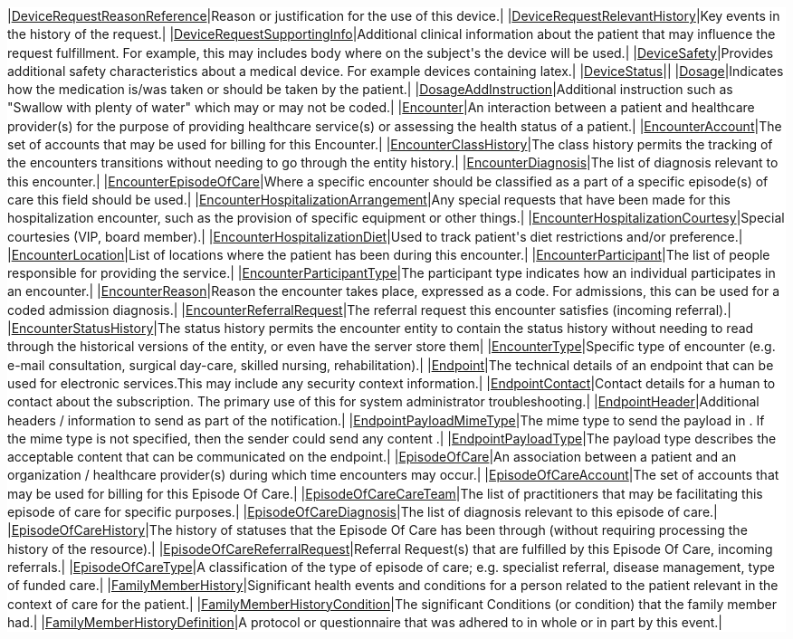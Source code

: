 |[DeviceRequestReasonReference](DeviceRequestReasonReference.cdm.json)|Reason or justification for the use of this device.|
|[DeviceRequestRelevantHistory](DeviceRequestRelevantHistory.cdm.json)|Key events in the history of the request.|
|[DeviceRequestSupportingInfo](DeviceRequestSupportingInfo.cdm.json)|Additional clinical information about the patient that may influence the request fulfillment. For example, this may includes body where on the subject's the device will be used.|
|[DeviceSafety](DeviceSafety.cdm.json)|Provides additional safety characteristics about a medical device. For example devices containing latex.|
|[DeviceStatus](DeviceStatus.cdm.json)||
|[Dosage](Dosage.cdm.json)|Indicates how the medication is/was taken or should be taken by the patient.|
|[DosageAddInstruction](DosageAddInstruction.cdm.json)|Additional instruction such as "Swallow with plenty of water" which may or may not be coded.|
|[Encounter](Encounter.cdm.json)|An interaction between a patient and healthcare provider(s) for the purpose of providing healthcare service(s) or assessing the health status of a patient.|
|[EncounterAccount](EncounterAccount.cdm.json)|The set of accounts that may be used for billing for this Encounter.|
|[EncounterClassHistory](EncounterClassHistory.cdm.json)|The class history permits the tracking of the encounters transitions without needing to go through the entity history.|
|[EncounterDiagnosis](EncounterDiagnosis.cdm.json)|The list of diagnosis relevant to this encounter.|
|[EncounterEpisodeOfCare](EncounterEpisodeOfCare.cdm.json)|Where a specific encounter should be classified as a part of a specific episode(s) of care this field should be used.|
|[EncounterHospitalizationArrangement](EncounterHospitalizationArrangement.cdm.json)|Any special requests that have been made for this hospitalization encounter, such as the provision of specific equipment or other things.|
|[EncounterHospitalizationCourtesy](EncounterHospitalizationCourtesy.cdm.json)|Special courtesies (VIP, board member).|
|[EncounterHospitalizationDiet](EncounterHospitalizationDiet.cdm.json)|Used to track patient's diet restrictions and/or preference.|
|[EncounterLocation](EncounterLocation.cdm.json)|List of locations where the patient has been during this encounter.|
|[EncounterParticipant](EncounterParticipant.cdm.json)|The list of people responsible for providing the service.|
|[EncounterParticipantType](EncounterParticipantType.cdm.json)|The participant type indicates how an individual participates in an encounter.|
|[EncounterReason](EncounterReason.cdm.json)|Reason the encounter takes place, expressed as a code. For admissions, this can be used for a coded admission diagnosis.|
|[EncounterReferralRequest](EncounterReferralRequest.cdm.json)|The referral request this encounter satisfies (incoming referral).|
|[EncounterStatusHistory](EncounterStatusHistory.cdm.json)|The status history permits the encounter entity to contain the status history without needing to read through the historical versions of the entity, or even have the server store them|
|[EncounterType](EncounterType.cdm.json)|Specific type of encounter (e.g. e-mail consultation, surgical day-care, skilled nursing, rehabilitation).|
|[Endpoint](Endpoint.cdm.json)|The technical details of an endpoint that can be used for electronic services.This may include any security context information.|
|[EndpointContact](EndpointContact.cdm.json)|Contact details for a human to contact about the subscription. The primary use of this for system administrator troubleshooting.|
|[EndpointHeader](EndpointHeader.cdm.json)|Additional headers / information to send as part of the notification.|
|[EndpointPayloadMimeType](EndpointPayloadMimeType.cdm.json)|The mime type to send the payload in . If the mime type is not specified, then the sender could send any content .|
|[EndpointPayloadType](EndpointPayloadType.cdm.json)|The payload type describes the acceptable content that can be communicated on the endpoint.|
|[EpisodeOfCare](EpisodeOfCare.cdm.json)|An association between a patient and an organization / healthcare provider(s) during which time encounters may occur.|
|[EpisodeOfCareAccount](EpisodeOfCareAccount.cdm.json)|The set of accounts that may be used for billing for this Episode Of Care.|
|[EpisodeOfCareCareTeam](EpisodeOfCareCareTeam.cdm.json)|The list of practitioners that may be facilitating this episode of care for specific purposes.|
|[EpisodeOfCareDiagnosis](EpisodeOfCareDiagnosis.cdm.json)|The list of diagnosis relevant to this episode of care.|
|[EpisodeOfCareHistory](EpisodeOfCareHistory.cdm.json)|The history of statuses that the Episode Of Care has been through (without requiring processing the history of the resource).|
|[EpisodeOfCareReferralRequest](EpisodeOfCareReferralRequest.cdm.json)|Referral Request(s) that are fulfilled by this Episode Of Care, incoming referrals.|
|[EpisodeOfCareType](EpisodeOfCareType.cdm.json)|A classification of the type of episode of care; e.g. specialist referral, disease management, type of funded care.|
|[FamilyMemberHistory](FamilyMemberHistory.cdm.json)|Significant health events and conditions for a person related to the patient relevant in the context of care for the patient.|
|[FamilyMemberHistoryCondition](FamilyMemberHistoryCondition.cdm.json)|The significant Conditions (or condition) that the family member had.|
|[FamilyMemberHistoryDefinition](FamilyMemberHistoryDefinition.cdm.json)|A protocol or questionnaire that was adhered to in whole or in part by this event.|